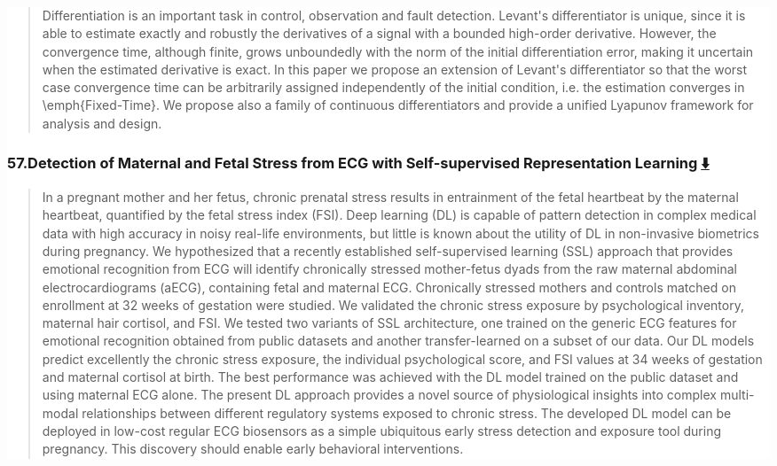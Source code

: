 >  Differentiation is an important task in control, observation and fault detection. Levant's differentiator is unique, since it is able to estimate exactly and robustly the derivatives of a signal with a bounded high-order derivative. However, the convergence time, although finite, grows unboundedly with the norm of the initial differentiation error, making it uncertain when the estimated derivative is exact. In this paper we propose an extension of Levant's differentiator so that the worst case convergence time can be arbitrarily assigned independently of the initial condition, i.e. the estimation converges in \emph{Fixed-Time}. We propose also a family of continuous differentiators and provide a unified Lyapunov framework for analysis and design.      
### 57.Detection of Maternal and Fetal Stress from ECG with Self-supervised Representation Learning  [ :arrow_down: ](https://arxiv.org/pdf/2011.02000.pdf)
>  In a pregnant mother and her fetus, chronic prenatal stress results in entrainment of the fetal heartbeat by the maternal heartbeat, quantified by the fetal stress index (FSI). Deep learning (DL) is capable of pattern detection in complex medical data with high accuracy in noisy real-life environments, but little is known about the utility of DL in non-invasive biometrics during pregnancy. We hypothesized that a recently established self-supervised learning (SSL) approach that provides emotional recognition from ECG will identify chronically stressed mother-fetus dyads from the raw maternal abdominal electrocardiograms (aECG), containing fetal and maternal ECG. Chronically stressed mothers and controls matched on enrollment at 32 weeks of gestation were studied. We validated the chronic stress exposure by psychological inventory, maternal hair cortisol, and FSI. We tested two variants of SSL architecture, one trained on the generic ECG features for emotional recognition obtained from public datasets and another transfer-learned on a subset of our data. Our DL models predict excellently the chronic stress exposure, the individual psychological score, and FSI values at 34 weeks of gestation and maternal cortisol at birth. The best performance was achieved with the DL model trained on the public dataset and using maternal ECG alone. The present DL approach provides a novel source of physiological insights into complex multi-modal relationships between different regulatory systems exposed to chronic stress. The developed DL model can be deployed in low-cost regular ECG biosensors as a simple ubiquitous early stress detection and exposure tool during pregnancy. This discovery should enable early behavioral interventions.      
